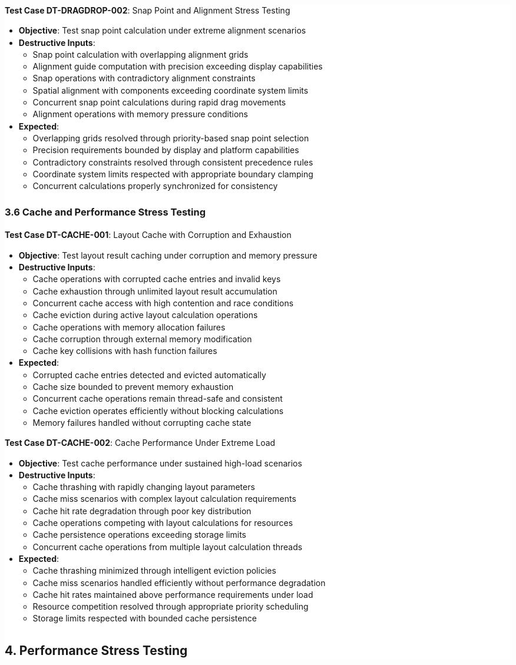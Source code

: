 **Test Case DT-DRAGDROP-002**: Snap Point and Alignment Stress Testing
- **Objective**: Test snap point calculation under extreme alignment scenarios
- **Destructive Inputs**:
  - Snap point calculation with overlapping alignment grids
  - Alignment guide computation with precision exceeding display capabilities
  - Snap operations with contradictory alignment constraints
  - Spatial alignment with components exceeding coordinate system limits
  - Concurrent snap point calculations during rapid drag movements
  - Alignment operations with memory pressure conditions
- **Expected**:
  - Overlapping grids resolved through priority-based snap point selection
  - Precision requirements bounded by display and platform capabilities
  - Contradictory constraints resolved through consistent precedence rules
  - Coordinate system limits respected with appropriate boundary clamping
  - Concurrent calculations properly synchronized for consistency

### 3.6 Cache and Performance Stress Testing

**Test Case DT-CACHE-001**: Layout Cache with Corruption and Exhaustion
- **Objective**: Test layout result caching under corruption and memory pressure
- **Destructive Inputs**:
  - Cache operations with corrupted cache entries and invalid keys
  - Cache exhaustion through unlimited layout result accumulation
  - Concurrent cache access with high contention and race conditions
  - Cache eviction during active layout calculation operations
  - Cache operations with memory allocation failures
  - Cache corruption through external memory modification
  - Cache key collisions with hash function failures
- **Expected**:
  - Corrupted cache entries detected and evicted automatically
  - Cache size bounded to prevent memory exhaustion
  - Concurrent cache operations remain thread-safe and consistent
  - Cache eviction operates efficiently without blocking calculations
  - Memory failures handled without corrupting cache state

**Test Case DT-CACHE-002**: Cache Performance Under Extreme Load
- **Objective**: Test cache performance under sustained high-load scenarios
- **Destructive Inputs**:
  - Cache thrashing with rapidly changing layout parameters
  - Cache miss scenarios with complex layout calculation requirements
  - Cache hit rate degradation through poor key distribution
  - Cache operations competing with layout calculations for resources
  - Cache persistence operations exceeding storage limits
  - Concurrent cache operations from multiple layout calculation threads
- **Expected**:
  - Cache thrashing minimized through intelligent eviction policies
  - Cache miss scenarios handled efficiently without performance degradation
  - Cache hit rates maintained above performance requirements under load
  - Resource competition resolved through appropriate priority scheduling
  - Storage limits respected with bounded cache persistence

## 4. Performance Stress Testing
